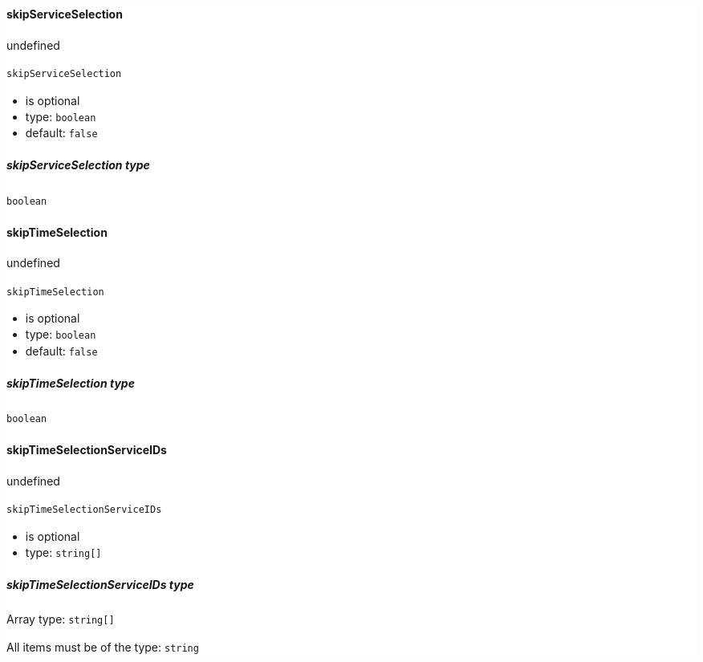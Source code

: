 





#### skipServiceSelection

undefined

`skipServiceSelection`
* is optional
* type: `boolean`
* default: `false`


##### skipServiceSelection type


`boolean`







#### skipTimeSelection

undefined

`skipTimeSelection`
* is optional
* type: `boolean`
* default: `false`


##### skipTimeSelection type


`boolean`







#### skipTimeSelectionServiceIDs

undefined

`skipTimeSelectionServiceIDs`
* is optional
* type: `string[]`


##### skipTimeSelectionServiceIDs type


Array type: `string[]`

All items must be of the type:
`string`



